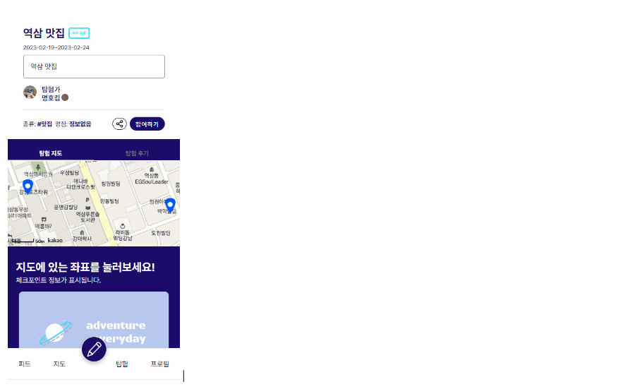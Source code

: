 <img src="./image/gifs/%ED%83%90%ED%97%98_2_4_url%EB%B3%B5%EC%82%AC.gif" width="250" height="530" />|